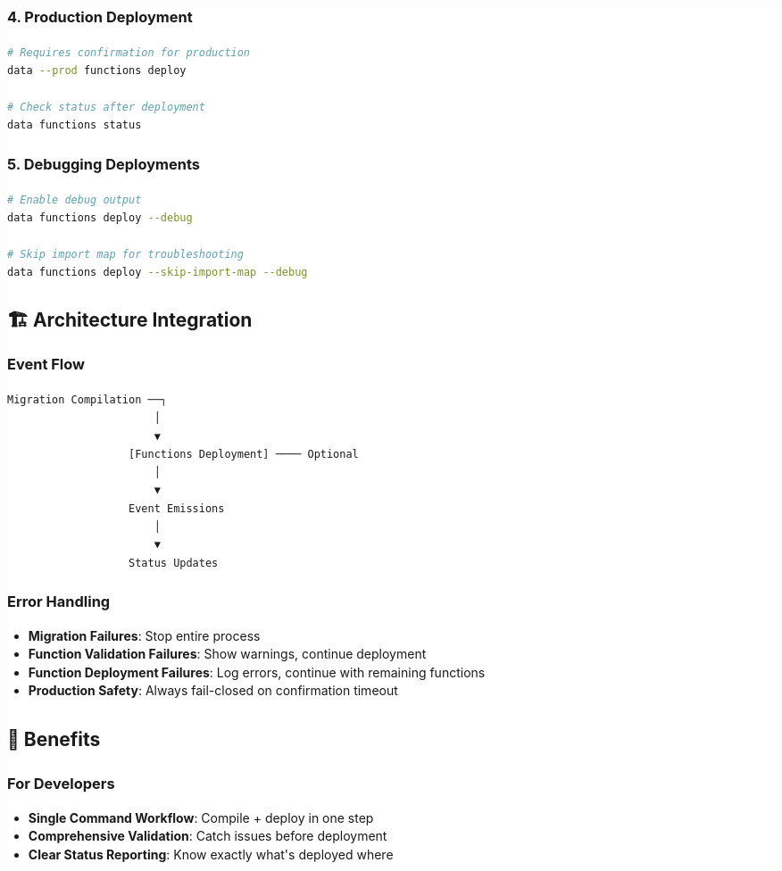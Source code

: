 ### 4. Production Deployment

```bash
# Requires confirmation for production
data --prod functions deploy

# Check status after deployment
data functions status
```

### 5. Debugging Deployments

```bash
# Enable debug output
data functions deploy --debug

# Skip import map for troubleshooting
data functions deploy --skip-import-map --debug
```

## 🏗️ Architecture Integration

### Event Flow

```
Migration Compilation ──┐
                       │
                       ▼
                   [Functions Deployment] ──── Optional
                       │
                       ▼
                   Event Emissions
                       │
                       ▼
                   Status Updates
```

### Error Handling

- **Migration Failures**: Stop entire process
- **Function Validation Failures**: Show warnings, continue deployment
- **Function Deployment Failures**: Log errors, continue with remaining functions
- **Production Safety**: Always fail-closed on confirmation timeout

## 🎯 Benefits

### For Developers

- **Single Command Workflow**: Compile + deploy in one step
- **Comprehensive Validation**: Catch issues before deployment
- **Clear Status Reporting**: Know exactly what's deployed where
